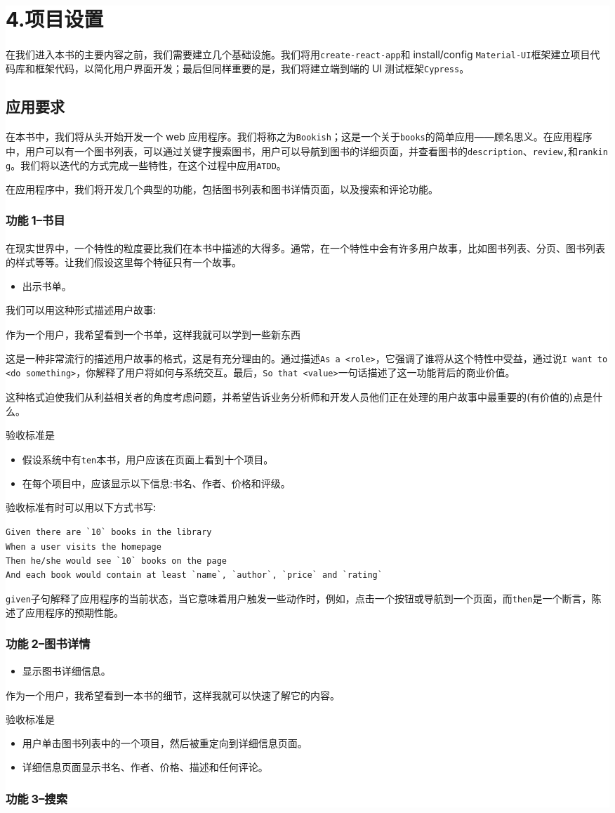 # 4.项目设置

在我们进入本书的主要内容之前，我们需要建立几个基础设施。我们将用`create-react-app`和 install/config `Material-UI`框架建立项目代码库和框架代码，以简化用户界面开发；最后但同样重要的是，我们将建立端到端的 UI 测试框架`Cypress`。

## 应用要求

在本书中，我们将从头开始开发一个 web 应用程序。我们将称之为`Bookish`；这是一个关于`books`的简单应用——顾名思义。在应用程序中，用户可以有一个图书列表，可以通过关键字搜索图书，用户可以导航到图书的详细页面，并查看图书的`description`、`review,`和`ranking`。我们将以迭代的方式完成一些特性，在这个过程中应用`ATDD`。

在应用程序中，我们将开发几个典型的功能，包括图书列表和图书详情页面，以及搜索和评论功能。

### 功能 1–书目

在现实世界中，一个特性的粒度要比我们在本书中描述的大得多。通常，在一个特性中会有许多用户故事，比如图书列表、分页、图书列表的样式等等。让我们假设这里每个特征只有一个故事。

*   出示书单。

我们可以用这种形式描述用户故事:

作为一个用户，我希望看到一个书单，这样我就可以学到一些新东西

这是一种非常流行的描述用户故事的格式，这是有充分理由的。通过描述`As a <role>`，它强调了谁将从这个特性中受益，通过说`I want to <do something>`，你解释了用户将如何与系统交互。最后，`So that <value>`一句话描述了这一功能背后的商业价值。

这种格式迫使我们从利益相关者的角度考虑问题，并希望告诉业务分析师和开发人员他们正在处理的用户故事中最重要的(有价值的)点是什么。

验收标准是

*   假设系统中有`ten`本书，用户应该在页面上看到十个项目。

*   在每个项目中，应该显示以下信息:书名、作者、价格和评级。

验收标准有时可以用以下方式书写:

```
Given there are `10` books in the library
When a user visits the homepage
Then he/she would see `10` books on the page
And each book would contain at least `name`, `author`, `price` and `rating`

```

`given`子句解释了应用程序的当前状态，当它意味着用户触发一些动作时，例如，点击一个按钮或导航到一个页面，而`then`是一个断言，陈述了应用程序的预期性能。

### 功能 2–图书详情

*   显示图书详细信息。

作为一个用户，我希望看到一本书的细节，这样我就可以快速了解它的内容。

验收标准是

*   用户单击图书列表中的一个项目，然后被重定向到详细信息页面。

*   详细信息页面显示书名、作者、价格、描述和任何评论。

### 功能 3–搜索
